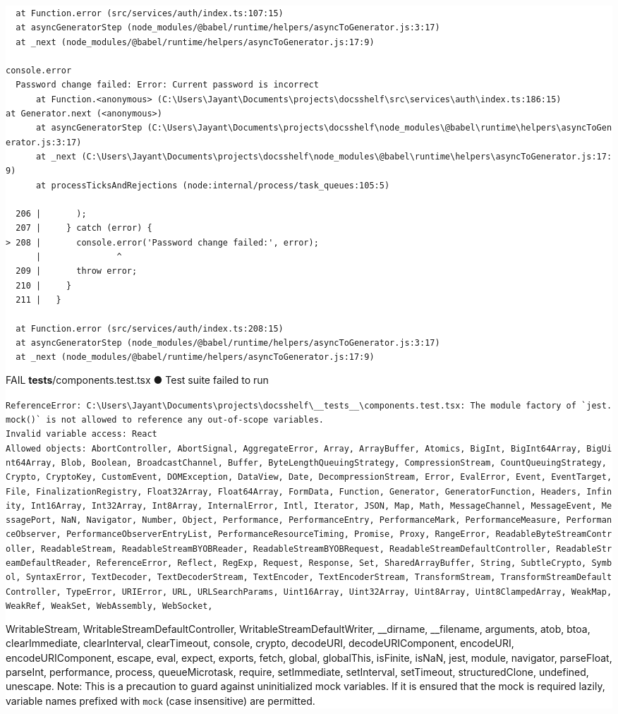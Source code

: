       at Function.error (src/services/auth/index.ts:107:15)
      at asyncGeneratorStep (node_modules/@babel/runtime/helpers/asyncToGenerator.js:3:17)
      at _next (node_modules/@babel/runtime/helpers/asyncToGenerator.js:17:9)

    console.error
      Password change failed: Error: Current password is incorrect
          at Function.<anonymous> (C:\Users\Jayant\Documents\projects\docsshelf\src\services\auth\index.ts:186:15)          at Generator.next (<anonymous>)
          at asyncGeneratorStep (C:\Users\Jayant\Documents\projects\docsshelf\node_modules\@babel\runtime\helpers\asyncToGenerator.js:3:17)
          at _next (C:\Users\Jayant\Documents\projects\docsshelf\node_modules\@babel\runtime\helpers\asyncToGenerator.js:17:9)
          at processTicksAndRejections (node:internal/process/task_queues:105:5)

      206 |       );
      207 |     } catch (error) {
    > 208 |       console.error('Password change failed:', error);
          |               ^
      209 |       throw error;
      210 |     }
      211 |   }

      at Function.error (src/services/auth/index.ts:208:15)
      at asyncGeneratorStep (node_modules/@babel/runtime/helpers/asyncToGenerator.js:3:17)
      at _next (node_modules/@babel/runtime/helpers/asyncToGenerator.js:17:9)

 FAIL  __tests__/components.test.tsx
  ● Test suite failed to run

    ReferenceError: C:\Users\Jayant\Documents\projects\docsshelf\__tests__\components.test.tsx: The module factory of `jest.mock()` is not allowed to reference any out-of-scope variables.
    Invalid variable access: React
    Allowed objects: AbortController, AbortSignal, AggregateError, Array, ArrayBuffer, Atomics, BigInt, BigInt64Array, BigUint64Array, Blob, Boolean, BroadcastChannel, Buffer, ByteLengthQueuingStrategy, CompressionStream, CountQueuingStrategy, Crypto, CryptoKey, CustomEvent, DOMException, DataView, Date, DecompressionStream, Error, EvalError, Event, EventTarget, File, FinalizationRegistry, Float32Array, Float64Array, FormData, Function, Generator, GeneratorFunction, Headers, Infinity, Int16Array, Int32Array, Int8Array, InternalError, Intl, Iterator, JSON, Map, Math, MessageChannel, MessageEvent, MessagePort, NaN, Navigator, Number, Object, Performance, PerformanceEntry, PerformanceMark, PerformanceMeasure, PerformanceObserver, PerformanceObserverEntryList, PerformanceResourceTiming, Promise, Proxy, RangeError, ReadableByteStreamController, ReadableStream, ReadableStreamBYOBReader, ReadableStreamBYOBRequest, ReadableStreamDefaultController, ReadableStreamDefaultReader, ReferenceError, Reflect, RegExp, Request, Response, Set, SharedArrayBuffer, String, SubtleCrypto, Symbol, SyntaxError, TextDecoder, TextDecoderStream, TextEncoder, TextEncoderStream, TransformStream, TransformStreamDefaultController, TypeError, URIError, URL, URLSearchParams, Uint16Array, Uint32Array, Uint8Array, Uint8ClampedArray, WeakMap, WeakRef, WeakSet, WebAssembly, WebSocket, 
WritableStream, WritableStreamDefaultController, WritableStreamDefaultWriter, __dirname, __filename, arguments, atob, btoa, clearImmediate, clearInterval, clearTimeout, console, crypto, decodeURI, decodeURIComponent, encodeURI, 
encodeURIComponent, escape, eval, expect, exports, fetch, global, globalThis, isFinite, isNaN, jest, module, navigator, parseFloat, parseInt, performance, process, queueMicrotask, require, setImmediate, setInterval, setTimeout, 
structuredClone, undefined, unescape.
    Note: This is a precaution to guard against uninitialized mock variables. If it is ensured that the mock is required lazily, variable names prefixed with `mock` (case insensitive) are permitted.
